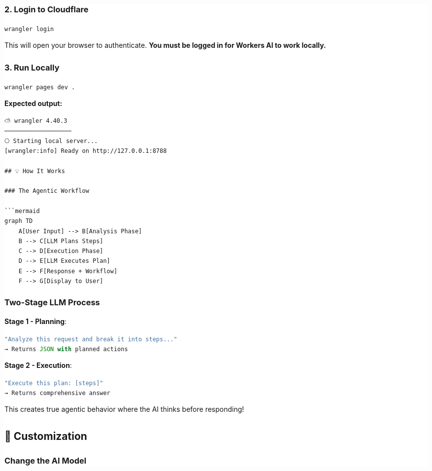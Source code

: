 ### 2. Login to Cloudflare

```bash
wrangler login
```

This will open your browser to authenticate. **You must be logged in for Workers AI to work locally.**

### 3. Run Locally

```bash
wrangler pages dev .
```

**Expected output:**
```
⛅️ wrangler 4.40.3
───────────────────
⎔ Starting local server...
[wrangler:info] Ready on http://127.0.0.1:8788

## 💡 How It Works

### The Agentic Workflow

```mermaid
graph TD
    A[User Input] --> B[Analysis Phase]
    B --> C[LLM Plans Steps]
    C --> D[Execution Phase]
    D --> E[LLM Executes Plan]
    E --> F[Response + Workflow]
    F --> G[Display to User]
```

### Two-Stage LLM Process

**Stage 1 - Planning**:
```javascript
"Analyze this request and break it into steps..."
→ Returns JSON with planned actions
```

**Stage 2 - Execution**:
```javascript
"Execute this plan: [steps]"
→ Returns comprehensive answer
```

This creates true agentic behavior where the AI thinks before responding!

## 🎨 Customization

### Change the AI Model
